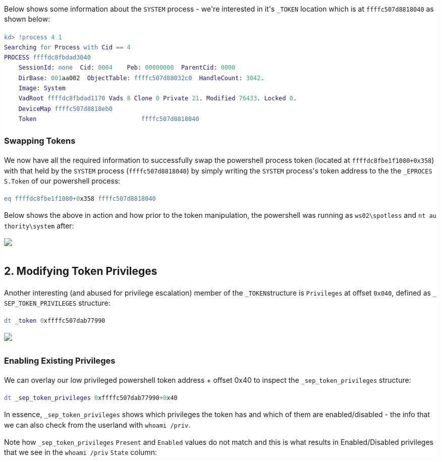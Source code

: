 Below shows some information about the `SYSTEM` process - we're interested in it's `_TOKEN` location which is at `ffffc507d8818040` as shown below:

```erlang
kd> !process 4 1
Searching for Process with Cid == 4
PROCESS ffffdc8fbdad3040
    SessionId: none  Cid: 0004    Peb: 00000000  ParentCid: 0000
    DirBase: 001aa002  ObjectTable: ffffc507d88032c0  HandleCount: 3042.
    Image: System
    VadRoot ffffdc8fbdad1170 Vads 8 Clone 0 Private 21. Modified 76433. Locked 0.
    DeviceMap ffffc507d8818eb0
    Token                             ffffc507d8818040
```

### Swapping Tokens

We now have all the required information to successfully swap the powershell process token (located at `ffffdc8fbe1f1080+0x358`) with that held by the `SYSTEM` process (`ffffc507d8818040`) by simply writing the `SYSTEM` process's token address to the the `_EPROCESS.Token` of our powershell process:

```erlang
eq ffffdc8fbe1f1080+0x358 ffffc507d8818040
```

Below shows the above in action and how prior to the token manipulation, the powershell was running as `ws02\spotless` and `nt authority\system` after:

![](../../.gitbook/assets/replace-token.gif)

## 2. Modifying Token Privileges

Another interesting (and abused for privilege escalation) member of the `_TOKEN`structure is `Privileges` at offset `0x040`, defined as `_SEP_TOKEN_PRIVILEGES` structure:

```erlang
dt _token 0xffffc507dab77990
```

![](<../../.gitbook/assets/image (346).png>)

### Enabling Existing Privileges

We can overlay our low privileged powershell token address + offset 0x40 to inspect the `_sep_token_privileges` structure:

```erlang
dt _sep_token_privileges 0xffffc507dab77990+0x40
```

In essence, `_sep_token_privileges` shows which privileges the token has and which of them are enabled/disabled - the info that we can also check from the userland with `whoami /priv`.&#x20;

Note how `_sep_token_privileges` `Present` and `Enabled` values do not match and this is what results in Enabled/Disabled privileges that we see in the `whoami /priv` `State` column:
